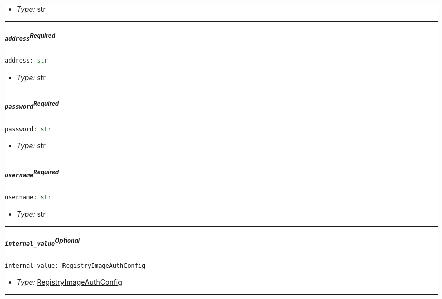 - *Type:* str

---

##### `address`<sup>Required</sup> <a name="address" id="@cdktf/provider-docker.registryImage.RegistryImageAuthConfigOutputReference.property.address"></a>

```python
address: str
```

- *Type:* str

---

##### `password`<sup>Required</sup> <a name="password" id="@cdktf/provider-docker.registryImage.RegistryImageAuthConfigOutputReference.property.password"></a>

```python
password: str
```

- *Type:* str

---

##### `username`<sup>Required</sup> <a name="username" id="@cdktf/provider-docker.registryImage.RegistryImageAuthConfigOutputReference.property.username"></a>

```python
username: str
```

- *Type:* str

---

##### `internal_value`<sup>Optional</sup> <a name="internal_value" id="@cdktf/provider-docker.registryImage.RegistryImageAuthConfigOutputReference.property.internalValue"></a>

```python
internal_value: RegistryImageAuthConfig
```

- *Type:* <a href="#@cdktf/provider-docker.registryImage.RegistryImageAuthConfig">RegistryImageAuthConfig</a>

---



